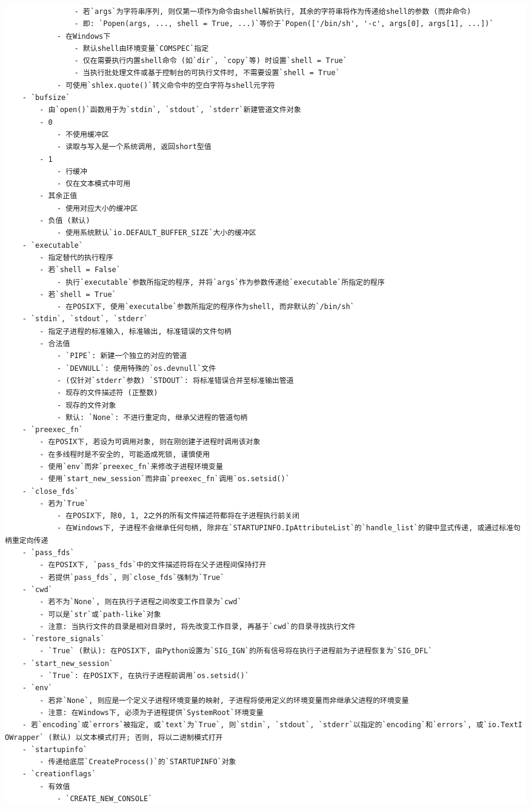                     - 若`args`为字符串序列, 则仅第一项作为命令由shell解析执行, 其余的字符串将作为传递给shell的参数 (而非命令)
                    - 即: `Popen(args, ..., shell = True, ...)`等价于`Popen(['/bin/sh', '-c', args[0], args[1], ...])`
                - 在Windows下
                    - 默认shell由环境变量`COMSPEC`指定
                    - 仅在需要执行内置shell命令 (如`dir`, `copy`等) 时设置`shell = True`
                    - 当执行批处理文件或基于控制台的可执行文件时, 不需要设置`shell = True`
                - 可使用`shlex.quote()`转义命令中的空白字符与shell元字符
        - `bufsize`
            - 由`open()`函数用于为`stdin`, `stdout`, `stderr`新建管道文件对象
            - 0
                - 不使用缓冲区
                - 读取与写入是一个系统调用, 返回short型值
            - 1
                - 行缓冲
                - 仅在文本模式中可用
            - 其余正值
                - 使用对应大小的缓冲区
            - 负值 (默认)
                - 使用系统默认`io.DEFAULT_BUFFER_SIZE`大小的缓冲区
        - `executable`
            - 指定替代的执行程序
            - 若`shell = False`
                - 执行`executable`参数所指定的程序, 并将`args`作为参数传递给`executable`所指定的程序
            - 若`shell = True`
                - 在POSIX下, 使用`executalbe`参数所指定的程序作为shell, 而非默认的`/bin/sh`
        - `stdin`, `stdout`, `stderr`
            - 指定子进程的标准输入, 标准输出, 标准错误的文件句柄
            - 合法值
                - `PIPE`: 新建一个独立的对应的管道
                - `DEVNULL`: 使用特殊的`os.devnull`文件
                - (仅针对`stderr`参数) `STDOUT`: 将标准错误合并至标准输出管道
                - 现存的文件描述符 (正整数)
                - 现存的文件对象
                - 默认: `None`: 不进行重定向, 继承父进程的管道句柄
        - `preexec_fn`
            - 在POSIX下, 若设为可调用对象, 则在刚创建子进程时调用该对象
            - 在多线程时是不安全的, 可能造成死锁, 谨慎使用
            - 使用`env`而非`preexec_fn`来修改子进程环境变量
            - 使用`start_new_session`而非由`preexec_fn`调用`os.setsid()`
        - `close_fds`
            - 若为`True`
                - 在POSIX下, 除0, 1, 2之外的所有文件描述符都将在子进程执行前关闭
                - 在Windows下, 子进程不会继承任何句柄, 除非在`STARTUPINFO.IpAttributeList`的`handle_list`的键中显式传递, 或通过标准句柄重定向传递
        - `pass_fds`
            - 在POSIX下, `pass_fds`中的文件描述符将在父子进程间保持打开
            - 若提供`pass_fds`, 则`close_fds`强制为`True`
        - `cwd`
            - 若不为`None`, 则在执行子进程之间改变工作目录为`cwd`
            - 可以是`str`或`path-like`对象
            - 注意: 当执行文件的目录是相对目录时, 将先改变工作目录, 再基于`cwd`的目录寻找执行文件
        - `restore_signals`
            - `True` (默认): 在POSIX下, 由Python设置为`SIG_IGN`的所有信号将在执行子进程前为子进程恢复为`SIG_DFL`
        - `start_new_session`
            - `True`: 在POSIX下, 在执行子进程前调用`os.setsid()`
        - `env`
            - 若非`None`, 则应是一个定义子进程环境变量的映射, 子进程将使用定义的环境变量而非继承父进程的环境变量
            - 注意: 在Windows下, 必须为子进程提供`SystemRoot`环境变量
        - 若`encoding`或`errors`被指定, 或`text`为`True`, 则`stdin`, `stdout`, `stderr`以指定的`encoding`和`errors`, 或`io.TextIOWrapper` (默认) 以文本模式打开; 否则, 将以二进制模式打开
        - `startupinfo`
            - 传递给底层`CreateProcess()`的`STARTUPINFO`对象
        - `creationflags`
            - 有效值
                - `CREATE_NEW_CONSOLE`